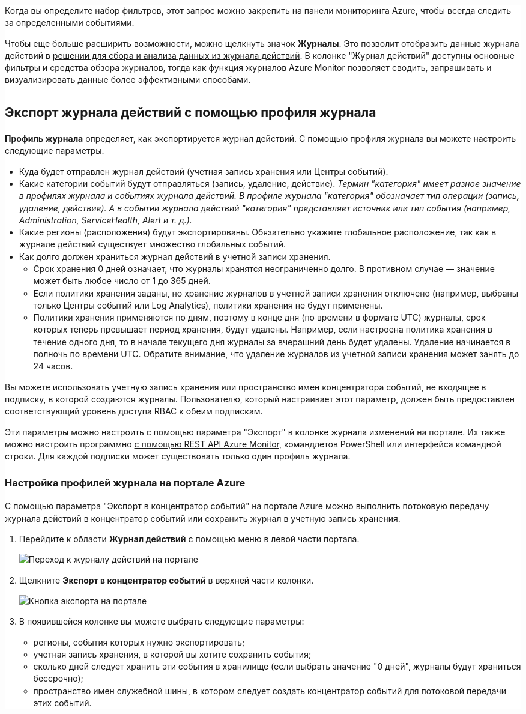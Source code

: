Когда вы определите набор фильтров, этот запрос можно закрепить на панели мониторинга Azure, чтобы всегда следить за определенными событиями.

Чтобы еще больше расширить возможности, можно щелкнуть значок **Журналы**. Это позволит отобразить данные журнала действий в [решении для сбора и анализа данных из журнала действий](../../azure-monitor/platform/collect-activity-logs.md). В колонке "Журнал действий" доступны основные фильтры и средства обзора журналов, тогда как функция журналов Azure Monitor позволяет сводить, запрашивать и визуализировать данные более эффективными способами.

## <a name="export-the-activity-log-with-a-log-profile"></a>Экспорт журнала действий с помощью профиля журнала

**Профиль журнала** определяет, как экспортируется журнал действий. С помощью профиля журнала вы можете настроить следующие параметры.

* Куда будет отправлен журнал действий (учетная запись хранения или Центры событий).
* Какие категории событий будут отправляться (запись, удаление, действие). *Термин "категория" имеет разное значение в профилях журнала и событиях журнала действий. В профиле журнала "категория" обозначает тип операции (запись, удаление, действие). А в событии журнала действий "категория" представляет источник или тип события (например, Administration, ServiceHealth, Alert и т. д.).*
* Какие регионы (расположения) будут экспортированы. Обязательно укажите глобальное расположение, так как в журнале действий существует множество глобальных событий.
* Как долго должен храниться журнал действий в учетной записи хранения.
    - Срок хранения 0 дней означает, что журналы хранятся неограниченно долго. В противном случае — значение может быть любое число от 1 до 365 дней.
    - Если политики хранения заданы, но хранение журналов в учетной записи хранения отключено (например, выбраны только Центры событий или Log Analytics), политики хранения не будут применены.
    - Политики хранения применяются по дням, поэтому в конце дня (по времени в формате UTC) журналы, срок которых теперь превышает период хранения, будут удалены. Например, если настроена политика хранения в течение одного дня, то в начале текущего дня журналы за вчерашний день будет удалены. Удаление начинается в полночь по времени UTC. Обратите внимание, что удаление журналов из учетной записи хранения может занять до 24 часов.

Вы можете использовать учетную запись хранения или пространство имен концентратора событий, не входящее в подписку, в которой создаются журналы. Пользователю, который настраивает этот параметр, должен быть предоставлен соответствующий уровень доступа RBAC к обеим подпискам.

Эти параметры можно настроить с помощью параметра "Экспорт" в колонке журнала изменений на портале. Их также можно настроить программно [с помощью REST API Azure Monitor](https://msdn.microsoft.com/library/azure/dn931927.aspx), командлетов PowerShell или интерфейса командной строки. Для каждой подписки может существовать только один профиль журнала.

### <a name="configure-log-profiles-using-the-azure-portal"></a>Настройка профилей журнала на портале Azure

С помощью параметра "Экспорт в концентратор событий" на портале Azure можно выполнить потоковую передачу журнала действий в концентратор событий или сохранить журнал в учетную запись хранения.

1. Перейдите к области **Журнал действий** с помощью меню в левой части портала.

    ![Переход к журналу действий на портале](./media/activity-logs-overview/activity-logs-portal-navigate-v2.png)
2. Щелкните **Экспорт в концентратор событий** в верхней части колонки.

    ![Кнопка экспорта на портале](./media/activity-logs-overview/activity-logs-portal-export-v2.png)
3. В появившейся колонке вы можете выбрать следующие параметры:
   * регионы, события которых нужно экспортировать;
   * учетная запись хранения, в которой вы хотите сохранить события;
   * сколько дней следует хранить эти события в хранилище (если выбрать значение "0 дней", журналы будут храниться бессрочно);
   * пространство имен служебной шины, в котором следует создать концентратор событий для потоковой передачи этих событий.
